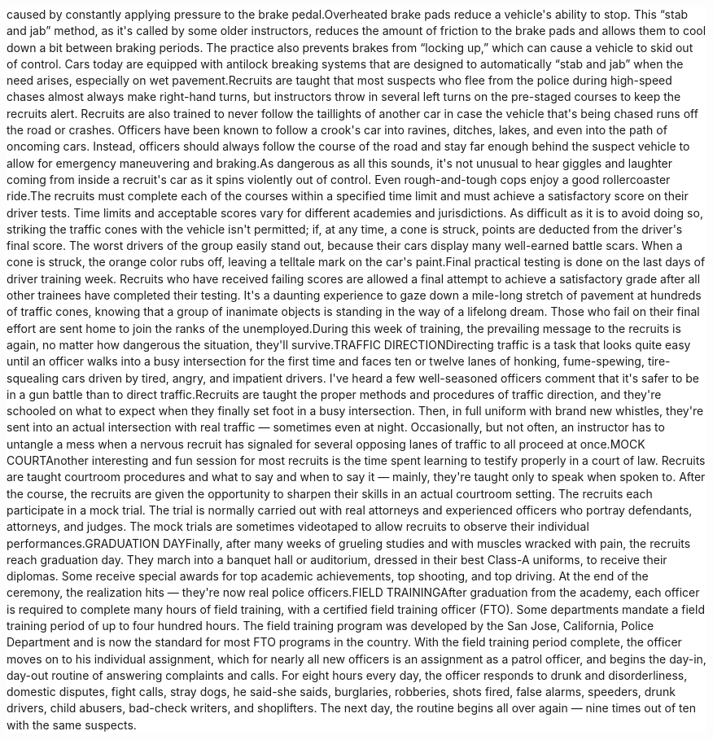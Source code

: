 caused by constantly applying pressure to the brake pedal.Overheated brake pads reduce a vehicle's ability to stop. This “stab and jab” method, as it's called by some older instructors, reduces the amount of friction to the brake pads and allows them to cool down a bit between braking periods. The practice also prevents brakes from “locking up,” which can cause a vehicle to skid out of control. Cars today are equipped with antilock breaking systems that are designed to automatically “stab and jab” when the need arises, especially on wet pavement.Recruits are taught that most suspects who flee from the police during high-speed chases almost always make right-hand turns, but instructors throw in several left turns on the pre-staged courses to keep the recruits alert. Recruits are also trained to never follow the taillights of another car in case the vehicle that's being chased runs off the road or crashes. Officers have been known to follow a crook's car into ravines, ditches, lakes, and even into the path of oncoming cars. Instead, officers should always follow the course of the road and stay far enough behind the suspect vehicle to allow for emergency maneuvering and braking.As dangerous as all this sounds, it's not unusual to hear giggles and laughter coming from inside a recruit's car as it spins violently out of control. Even rough-and-tough cops enjoy a good rollercoaster ride.The recruits must complete each of the courses within a specified time limit and must achieve a satisfactory score on their driver tests. Time limits and acceptable scores vary for different academies and jurisdictions. As difficult as it is to avoid doing so, striking the traffic cones with the vehicle isn't permitted; if, at any time, a cone is struck, points are deducted from the driver's final score. The worst drivers of the group easily stand out, because their cars display many well-earned battle scars. When a cone is struck, the orange color rubs off, leaving a telltale mark on the car's paint.Final practical testing is done on the last days of driver training week. Recruits who have received failing scores are allowed a final attempt to achieve a satisfactory grade after all other trainees have completed their testing. It's a daunting experience to gaze down a mile-long stretch of pavement at hundreds of traffic cones, knowing that a group of inanimate objects is standing in the way of a lifelong dream. Those who fail on their final effort are sent home to join the ranks of the unemployed.During this week of training, the prevailing message to the recruits is again, no matter how dangerous the situation, they'll survive.TRAFFIC DIRECTIONDirecting traffic is a task that looks quite easy until an officer walks into a busy intersection for the first time and faces ten or twelve lanes of honking, fume-spewing, tire-squealing cars driven by tired, angry, and impatient drivers. I've heard a few well-seasoned officers comment that it's safer to be in a gun battle than to direct traffic.Recruits are taught the proper methods and procedures of traffic direction, and they're schooled on what to expect when they finally set foot in a busy intersection. Then, in full uniform with brand new whistles, they're sent into an actual intersection with real traffic — sometimes even at night. Occasionally, but not often, an instructor has to untangle a mess when a nervous recruit has signaled for several opposing lanes of traffic to all proceed at once.MOCK COURTAnother interesting and fun session for most recruits is the time spent learning to testify properly in a court of law. Recruits are taught courtroom procedures and what to say and when to say it — mainly, they're taught only to speak when spoken to. After the course, the recruits are given the opportunity to sharpen their skills in an actual courtroom setting. The recruits each participate in a mock trial. The trial is normally carried out with real attorneys and experienced officers who portray defendants, attorneys, and judges. The mock trials are sometimes videotaped to allow recruits to observe their individual performances.GRADUATION DAYFinally, after many weeks of grueling studies and with muscles wracked with pain, the recruits reach graduation day. They march into a banquet hall or auditorium, dressed in their best Class-A uniforms, to receive their diplomas. Some receive special awards for top academic achievements, top shooting, and top driving. At the end of the ceremony, the realization hits — they're now real police officers.FIELD TRAININGAfter graduation from the academy, each officer is required to complete many hours of field training, with a certified field training officer (FTO). Some departments mandate a field training period of up to four hundred hours. The field training program was developed by the San Jose, California, Police Department and is now the standard for most FTO programs in the country. With the field training period complete, the officer moves on to his individual assignment, which for nearly all new officers is an assignment as a patrol officer, and begins the day-in, day-out routine of answering complaints and calls. For eight hours every day, the officer responds to drunk and disorderliness, domestic disputes, fight calls, stray dogs, he said-she saids, burglaries, robberies, shots fired, false alarms, speeders, drunk drivers, child abusers, bad-check writers, and shoplifters. The next day, the routine begins all over again — nine times out of ten with the same suspects.
